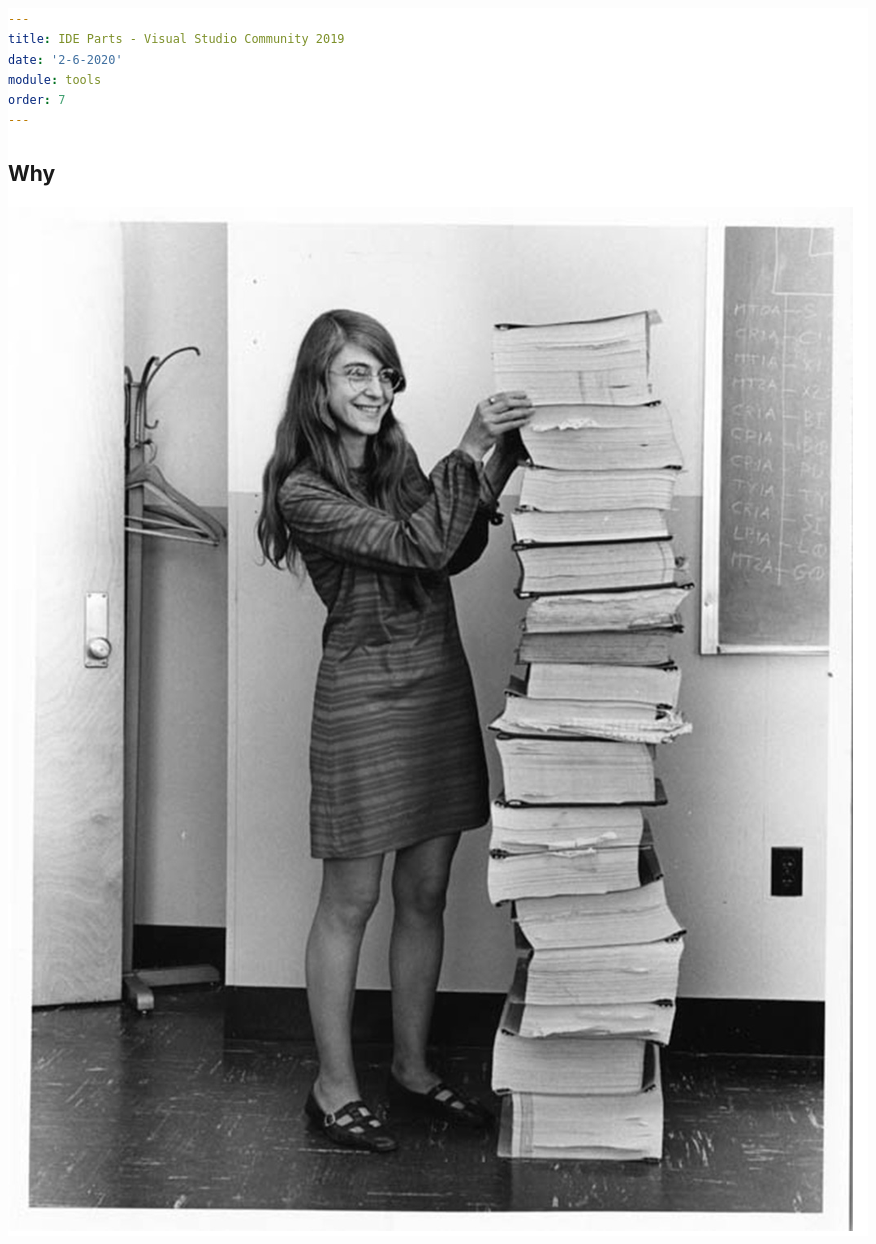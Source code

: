 ```yaml
---
title: IDE Parts - Visual Studio Community 2019
date: '2-6-2020'
module: tools
order: 7
---
```


## Why

![Margaret Hamilton](../images/ideEx0.png "Margaret Hamilton")